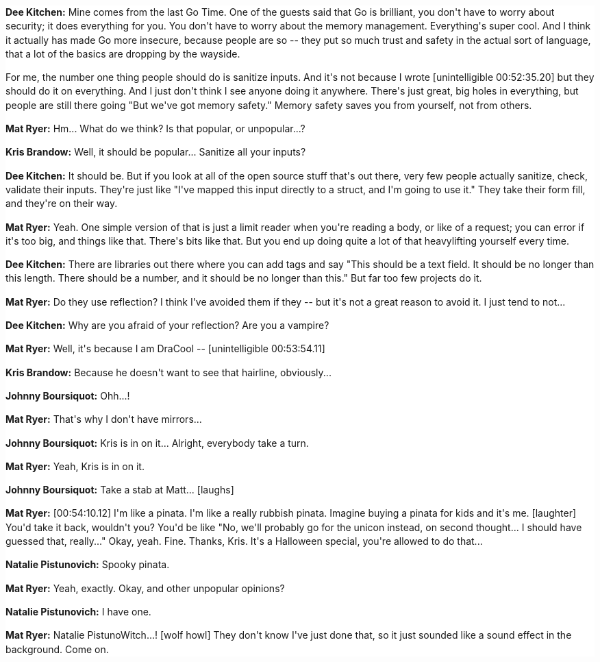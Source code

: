 **Dee Kitchen:** Mine comes from the last Go Time. One of the guests said that Go is brilliant, you don't have to worry about security; it does everything for you. You don't have to worry about the memory management. Everything's super cool. And I think it actually has made Go more insecure, because people are so -- they put so much trust and safety in the actual sort of language, that a lot of the basics are dropping by the wayside.

For me, the number one thing people should do is sanitize inputs. And it's not because I wrote \[unintelligible 00:52:35.20\] but they should do it on everything. And I just don't think I see anyone doing it anywhere. There's just great, big holes in everything, but people are still there going "But we've got memory safety." Memory safety saves you from yourself, not from others.

**Mat Ryer:** Hm... What do we think? Is that popular, or unpopular...?

**Kris Brandow:** Well, it should be popular... Sanitize all your inputs?

**Dee Kitchen:** It should be. But if you look at all of the open source stuff that's out there, very few people actually sanitize, check, validate their inputs. They're just like "I've mapped this input directly to a struct, and I'm going to use it." They take their form fill, and they're on their way.

**Mat Ryer:** Yeah. One simple version of that is just a limit reader when you're reading a body, or like of a request; you can error if it's too big, and things like that. There's bits like that. But you end up doing quite a lot of that heavylifting yourself every time.

**Dee Kitchen:** There are libraries out there where you can add tags and say "This should be a text field. It should be no longer than this length. There should be a number, and it should be no longer than this." But far too few projects do it.

**Mat Ryer:** Do they use reflection? I think I've avoided them if they -- but it's not a great reason to avoid it. I just tend to not...

**Dee Kitchen:** Why are you afraid of your reflection? Are you a vampire?

**Mat Ryer:** Well, it's because I am DraCool -- \[unintelligible 00:53:54.11\]

**Kris Brandow:** Because he doesn't want to see that hairline, obviously...

**Johnny Boursiquot:** Ohh...!

**Mat Ryer:** That's why I don't have mirrors...

**Johnny Boursiquot:** Kris is in on it... Alright, everybody take a turn.

**Mat Ryer:** Yeah, Kris is in on it.

**Johnny Boursiquot:** Take a stab at Matt... \[laughs\]

**Mat Ryer:** \[00:54:10.12\] I'm like a pinata. I'm like a really rubbish pinata. Imagine buying a pinata for kids and it's me. \[laughter\] You'd take it back, wouldn't you? You'd be like "No, we'll probably go for the unicon instead, on second thought... I should have guessed that, really..." Okay, yeah. Fine. Thanks, Kris. It's a Halloween special, you're allowed to do that...

**Natalie Pistunovich:** Spooky pinata.

**Mat Ryer:** Yeah, exactly. Okay, and other unpopular opinions?

**Natalie Pistunovich:** I have one.

**Mat Ryer:** Natalie PistunoWitch...! \[wolf howl\] They don't know I've just done that, so it just sounded like a sound effect in the background. Come on.
